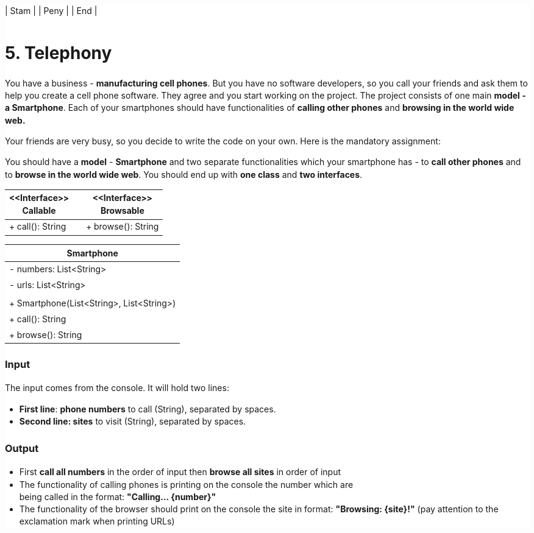 | Stam                          |
| Peny                          |
| End                           |

# 5. Telephony

You have a business - **manufacturing cell phones**. But you have no software developers, so you call your friends and ask them to help you create a cell phone software. 
They agree and you start working on the project. The project consists of one main **model - a Smartphone**.
Each of your smartphones should have functionalities of **calling other phones** and **browsing in the world wide web.**

Your friends are very busy, so you decide to write the code on your own. Here is the mandatory assignment:

You should have a **model** - **Smartphone** and two separate functionalities which your smartphone has - to **call other phones** and to **browse in the world wide web**. 
You should end up with **one class** and **two interfaces**.

| **<<Interface\>\>** <br> **Callable** | | **<<Interface\>\>** <br> **Browsable** | 
| --- | --- | --- |
| +	call(): String | | +	browse(): String |

| **Smartphone** | 
| --- |
| -	numbers: List<String\>                   |
| -	urls: List<String\>                      |
|                                            |
| +	Smartphone(List<String\>, List<String\>) |
| +	call(): String                           |
| +	browse(): String                         |

### Input

The input comes from the console. It will hold two lines:

- **First line**: **phone numbers** to call (String), separated by spaces.
- **Second line: sites** to visit (String), separated by spaces.

### Output

-   First **call all numbers** in the order of input then **browse all sites** in order of input
-   The functionality of calling phones is printing on the console the number which are\
    being called in the format: **"Calling... {number}"**
-   The functionality of the browser should print on the console the site in format:
   **"Browsing: {site}!"** (pay attention to the exclamation mark when printing URLs)
